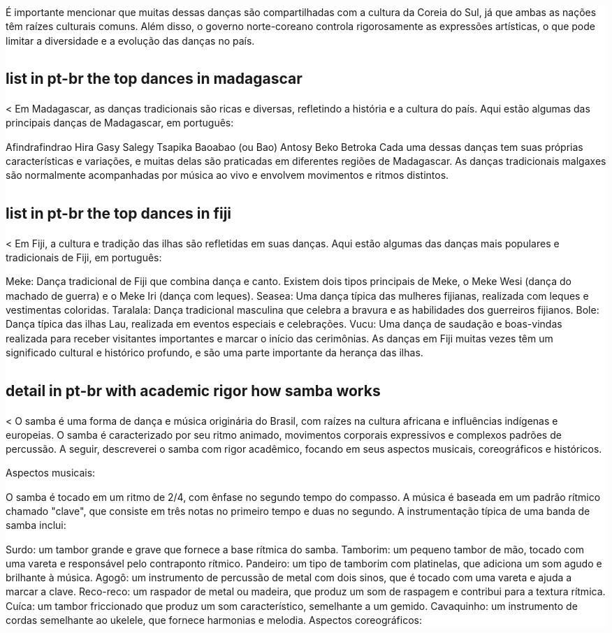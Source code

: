 É importante mencionar que muitas dessas danças são compartilhadas com a cultura da Coreia do Sul, já que ambas as nações têm raízes culturais comuns. Além disso, o governo norte-coreano controla rigorosamente as expressões artísticas, o que pode limitar a diversidade e a evolução das danças no país.

## list in pt-br the top dances in madagascar

< Em Madagascar, as danças tradicionais são ricas e diversas, refletindo a história e a cultura do país. Aqui estão algumas das principais danças de Madagascar, em português:

Afindrafindrao
Hira Gasy
Salegy
Tsapika
Baoabao (ou Bao)
Antosy
Beko
Betroka
Cada uma dessas danças tem suas próprias características e variações, e muitas delas são praticadas em diferentes regiões de Madagascar. As danças tradicionais malgaxes são normalmente acompanhadas por música ao vivo e envolvem movimentos e ritmos distintos.

## list in pt-br the top dances in fiji

< Em Fiji, a cultura e tradição das ilhas são refletidas em suas danças. Aqui estão algumas das danças mais populares e tradicionais de Fiji, em português:

Meke: Dança tradicional de Fiji que combina dança e canto. Existem dois tipos principais de Meke, o Meke Wesi (dança do machado de guerra) e o Meke Iri (dança com leques).
Seasea: Uma dança típica das mulheres fijianas, realizada com leques e vestimentas coloridas.
Taralala: Dança tradicional masculina que celebra a bravura e as habilidades dos guerreiros fijianos.
Bole: Dança típica das ilhas Lau, realizada em eventos especiais e celebrações.
Vucu: Uma dança de saudação e boas-vindas realizada para receber visitantes importantes e marcar o início das cerimônias.
As danças em Fiji muitas vezes têm um significado cultural e histórico profundo, e são uma parte importante da herança das ilhas.

## detail in pt-br with academic rigor how samba works

< O samba é uma forma de dança e música originária do Brasil, com raízes na cultura africana e influências indígenas e europeias. O samba é caracterizado por seu ritmo animado, movimentos corporais expressivos e complexos padrões de percussão. A seguir, descreverei o samba com rigor acadêmico, focando em seus aspectos musicais, coreográficos e históricos.

Aspectos musicais:

O samba é tocado em um ritmo de 2/4, com ênfase no segundo tempo do compasso. A música é baseada em um padrão rítmico chamado "clave", que consiste em três notas no primeiro tempo e duas no segundo. A instrumentação típica de uma banda de samba inclui:

Surdo: um tambor grande e grave que fornece a base rítmica do samba.
Tamborim: um pequeno tambor de mão, tocado com uma vareta e responsável pelo contraponto rítmico.
Pandeiro: um tipo de tamborim com platinelas, que adiciona um som agudo e brilhante à música.
Agogô: um instrumento de percussão de metal com dois sinos, que é tocado com uma vareta e ajuda a marcar a clave.
Reco-reco: um raspador de metal ou madeira, que produz um som de raspagem e contribui para a textura rítmica.
Cuíca: um tambor friccionado que produz um som característico, semelhante a um gemido.
Cavaquinho: um instrumento de cordas semelhante ao ukelele, que fornece harmonias e melodia.
Aspectos coreográficos:
